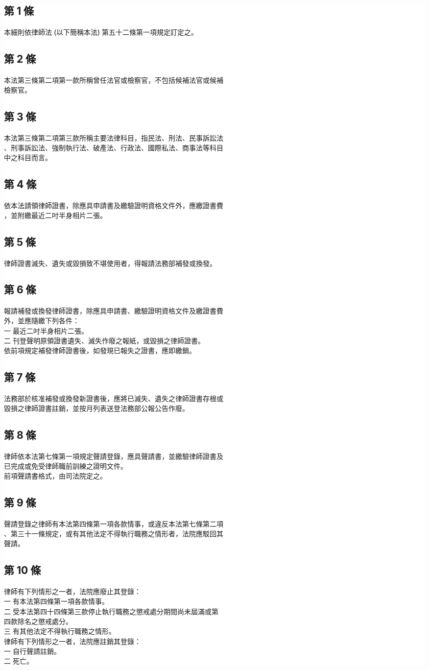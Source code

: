 第 1 條
-------
本細則依律師法 (以下簡稱本法) 第五十二條第一項規定訂定之。

第 2 條
-------
本法第三條第二項第一款所稱曾任法官或檢察官，不包括候補法官或候補  
檢察官。

第 3 條
-------
本法第三條第二項第三款所稱主要法律科目，指民法、刑法、民事訴訟法  
、刑事訴訟法、強制執行法、破產法、行政法、國際私法、商事法等科目  
中之科目而言。

第 4 條
-------
依本法請領律師證書，除應具申請書及繳驗證明資格文件外，應繳證書費  
，並附繳最近二吋半身相片二張。

第 5 條
-------
律師證書滅失、遺失或毀損致不堪使用者，得報請法務部補發或換發。

第 6 條
-------
報請補發或換發律師證書，除應具申請書、繳驗證明資格文件及繳證書費  
外，並應隨繳下列各件：  
一  最近二吋半身相片二張。  
二  刊登聲明原領證書遺失、滅失作廢之報紙，或毀損之律師證書。  
依前項規定補發律師證書後，如發現已報失之證書，應即繳銷。

第 7 條
-------
法務部於核准補發或換發新證書後，應將已滅失、遺失之律師證書存根或  
毀損之律師證書註銷，並按月列表送登法務部公報公告作廢。

第 8 條
-------
律師依本法第七條第一項規定聲請登錄，應具聲請書，並繳驗律師證書及  
已完成或免受律師職前訓練之證明文件。  
前項聲請書格式，由司法院定之。

第 9 條
-------
聲請登錄之律師有本法第四條第一項各款情事，或違反本法第七條第二項  
、第三十一條規定，或有其他法定不得執行職務之情形者，法院應駁回其  
聲請。

第 10 條
--------
律師有下列情形之一者，法院應廢止其登錄：  
一  有本法第四條第一項各款情事。  
二  受本法第四十四條第三款停止執行職務之懲戒處分期間尚未屆滿或第  
    四款除名之懲戒處分。  
三  有其他法定不得執行職務之情形。  
律師有下列情形之一者，法院應註銷其登錄：  
一  自行聲請註銷。  
二  死亡。
